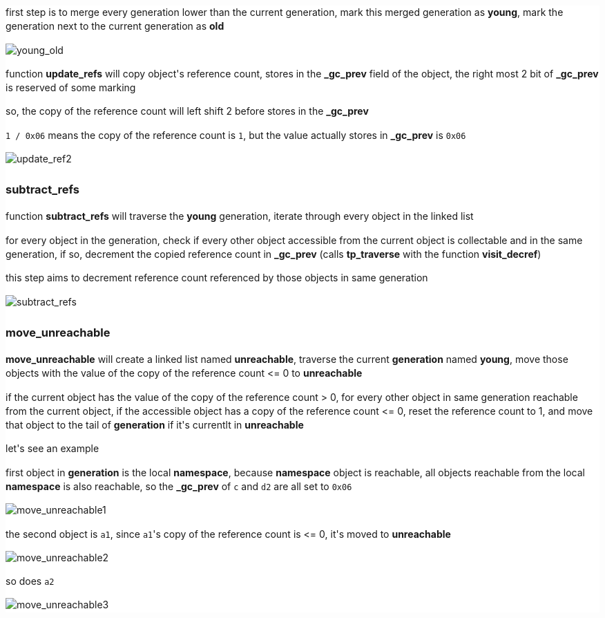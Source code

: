 first step is to merge every generation lower than the current generation, mark this merged generation as **young**, mark the generation next to the current generation as **old**

![young_old](young_old.png)

function **update_refs** will copy object's reference count, stores in the **_gc_prev** field of the object, the right most 2 bit of **_gc_prev** is reserved of some marking

so, the copy of the reference count will left shift 2 before stores in the **_gc_prev**

`1 / 0x06` means the copy of the reference count is `1`, but the value actually stores in **_gc_prev** is `0x06`

![update_ref2](update_ref2.png)

### subtract_refs

function **subtract_refs** will traverse the **young** generation, iterate through every object in  the linked list

for every object in the generation, check if every other object accessible from the current object is collectable and in the same generation, if so, decrement the copied reference count in **_gc_prev** (calls **tp_traverse** with the function **visit_decref**)

this step aims to decrement reference count referenced by those objects in same generation

![subtract_refs](subtract_refs.png)

### move_unreachable

**move_unreachable** will create a linked list named **unreachable**, traverse the current **generation** named **young**, move those objects with the value of the copy of the reference count <= 0 to **unreachable**

if the current object has the value of the copy of the reference count > 0, for every other object in same generation reachable from the current object, if the accessible object has a copy of the reference count <= 0, reset the reference count to 1, and move that object to the tail of **generation** if it's currentlt in **unreachable**

let's see an example

first object in **generation** is the local **namespace**, because **namespace** object is reachable, all objects reachable from the local **namespace** is also reachable, so the **_gc_prev** of `c` and `d2` are all set to `0x06`

![move_unreachable1](move_unreachable1.png)

the second object is `a1`, since `a1`'s copy of the reference count is <= 0, it's moved to **unreachable**

![move_unreachable2](move_unreachable2.png)

so does `a2`

![move_unreachable3](move_unreachable3.png)
